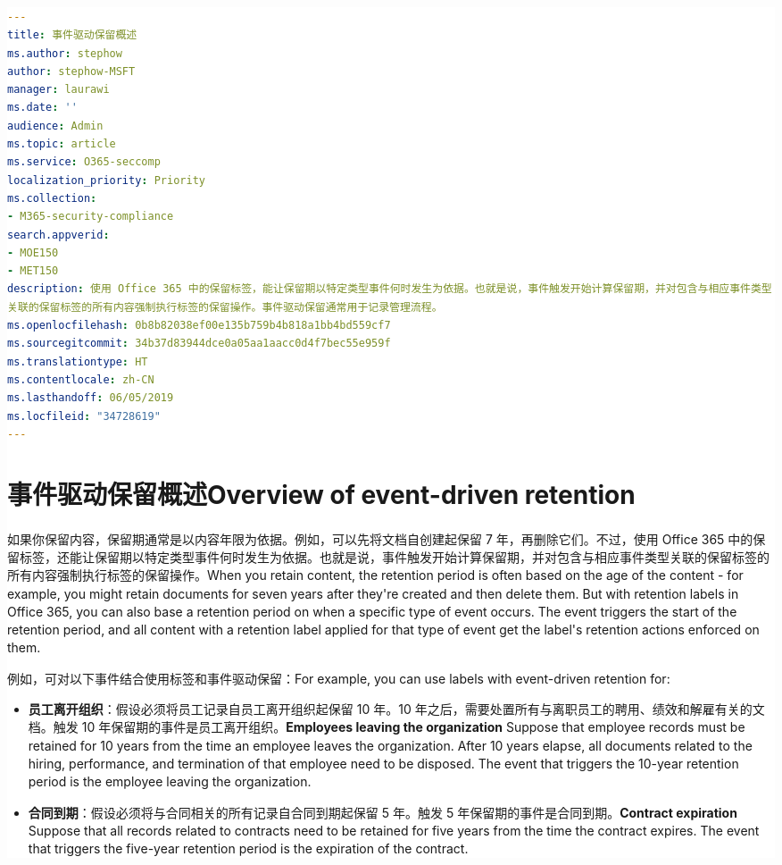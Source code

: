 ```yaml
---
title: 事件驱动保留概述
ms.author: stephow
author: stephow-MSFT
manager: laurawi
ms.date: ''
audience: Admin
ms.topic: article
ms.service: O365-seccomp
localization_priority: Priority
ms.collection:
- M365-security-compliance
search.appverid:
- MOE150
- MET150
description: 使用 Office 365 中的保留标签，能让保留期以特定类型事件何时发生为依据。也就是说，事件触发开始计算保留期，并对包含与相应事件类型关联的保留标签的所有内容强制执行标签的保留操作。事件驱动保留通常用于记录管理流程。
ms.openlocfilehash: 0b8b82038ef00e135b759b4b818a1bb4bd559cf7
ms.sourcegitcommit: 34b37d83944dce0a05aa1aacc0d4f7bec55e959f
ms.translationtype: HT
ms.contentlocale: zh-CN
ms.lasthandoff: 06/05/2019
ms.locfileid: "34728619"
---
```

# <a name="overview-of-event-driven-retention"></a><span data-ttu-id="5435c-105">事件驱动保留概述</span><span class="sxs-lookup"><span data-stu-id="5435c-105">Overview of event-driven retention</span></span>

<span data-ttu-id="5435c-p102">如果你保留内容，保留期通常是以内容年限为依据。例如，可以先将文档自创建起保留 7 年，再删除它们。不过，使用 Office 365 中的保留标签，还能让保留期以特定类型事件何时发生为依据。也就是说，事件触发开始计算保留期，并对包含与相应事件类型关联的保留标签的所有内容强制执行标签的保留操作。</span><span class="sxs-lookup"><span data-stu-id="5435c-p102">When you retain content, the retention period is often based on the age of the content - for example, you might retain documents for seven years after they're created and then delete them. But with retention labels in Office 365, you can also base a retention period on when a specific type of event occurs. The event triggers the start of the retention period, and all content with a retention label applied for that type of event get the label's retention actions enforced on them.</span></span>
  
<span data-ttu-id="5435c-109">例如，可对以下事件结合使用标签和事件驱动保留：</span><span class="sxs-lookup"><span data-stu-id="5435c-109">For example, you can use labels with event-driven retention for:</span></span>
  
- <span data-ttu-id="5435c-p103">**员工离开组织**：假设必须将员工记录自员工离开组织起保留 10 年。10 年之后，需要处置所有与离职员工的聘用、绩效和解雇有关的文档。触发 10 年保留期的事件是员工离开组织。</span><span class="sxs-lookup"><span data-stu-id="5435c-p103">**Employees leaving the organization** Suppose that employee records must be retained for 10 years from the time an employee leaves the organization. After 10 years elapse, all documents related to the hiring, performance, and termination of that employee need to be disposed. The event that triggers the 10-year retention period is the employee leaving the organization.</span></span> 
    
- <span data-ttu-id="5435c-p104">**合同到期**：假设必须将与合同相关的所有记录自合同到期起保留 5 年。触发 5 年保留期的事件是合同到期。</span><span class="sxs-lookup"><span data-stu-id="5435c-p104">**Contract expiration** Suppose that all records related to contracts need to be retained for five years from the time the contract expires. The event that triggers the five-year retention period is the expiration of the contract.</span></span> 
    